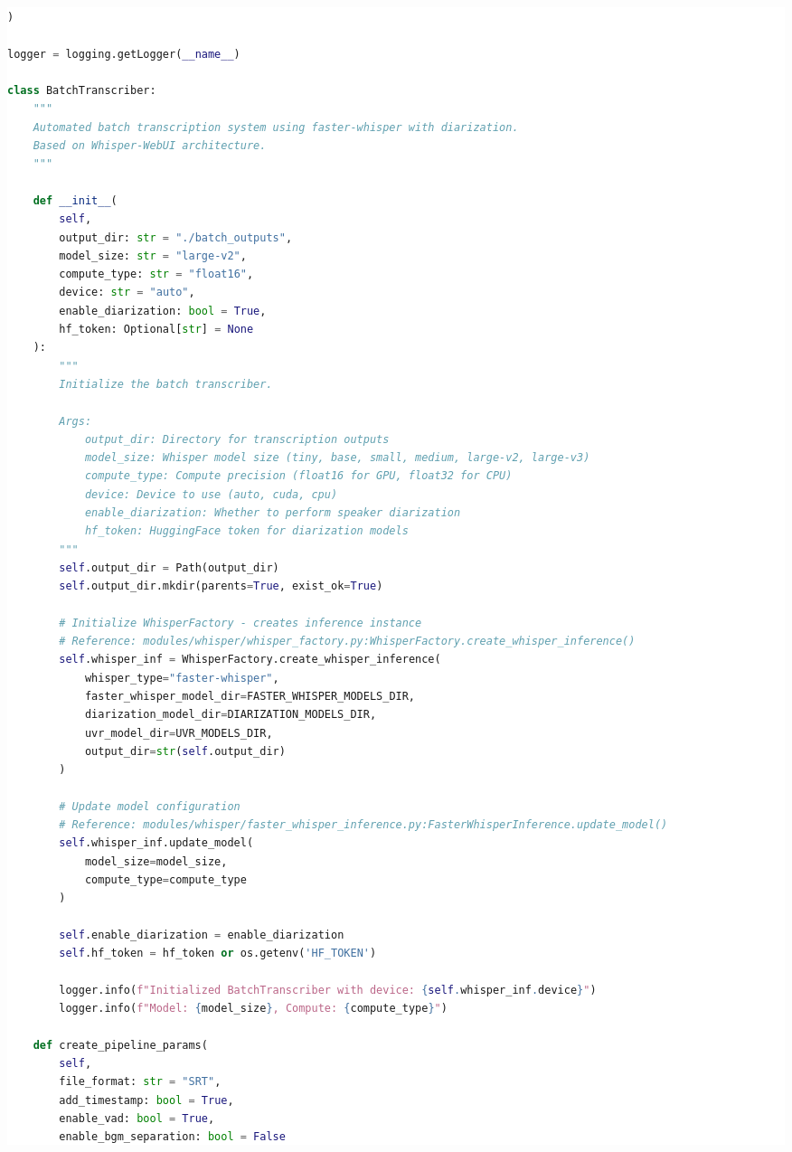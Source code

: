 ```python
)

logger = logging.getLogger(__name__)

class BatchTranscriber:
    """
    Automated batch transcription system using faster-whisper with diarization.
    Based on Whisper-WebUI architecture.
    """

    def __init__(
        self,
        output_dir: str = "./batch_outputs",
        model_size: str = "large-v2",
        compute_type: str = "float16",
        device: str = "auto",
        enable_diarization: bool = True,
        hf_token: Optional[str] = None
    ):
        """
        Initialize the batch transcriber.

        Args:
            output_dir: Directory for transcription outputs
            model_size: Whisper model size (tiny, base, small, medium, large-v2, large-v3)
            compute_type: Compute precision (float16 for GPU, float32 for CPU)
            device: Device to use (auto, cuda, cpu)
            enable_diarization: Whether to perform speaker diarization
            hf_token: HuggingFace token for diarization models
        """
        self.output_dir = Path(output_dir)
        self.output_dir.mkdir(parents=True, exist_ok=True)

        # Initialize WhisperFactory - creates inference instance
        # Reference: modules/whisper/whisper_factory.py:WhisperFactory.create_whisper_inference()
        self.whisper_inf = WhisperFactory.create_whisper_inference(
            whisper_type="faster-whisper",
            faster_whisper_model_dir=FASTER_WHISPER_MODELS_DIR,
            diarization_model_dir=DIARIZATION_MODELS_DIR,
            uvr_model_dir=UVR_MODELS_DIR,
            output_dir=str(self.output_dir)
        )

        # Update model configuration
        # Reference: modules/whisper/faster_whisper_inference.py:FasterWhisperInference.update_model()
        self.whisper_inf.update_model(
            model_size=model_size,
            compute_type=compute_type
        )

        self.enable_diarization = enable_diarization
        self.hf_token = hf_token or os.getenv('HF_TOKEN')

        logger.info(f"Initialized BatchTranscriber with device: {self.whisper_inf.device}")
        logger.info(f"Model: {model_size}, Compute: {compute_type}")

    def create_pipeline_params(
        self,
        file_format: str = "SRT",
        add_timestamp: bool = True,
        enable_vad: bool = True,
        enable_bgm_separation: bool = False
```
